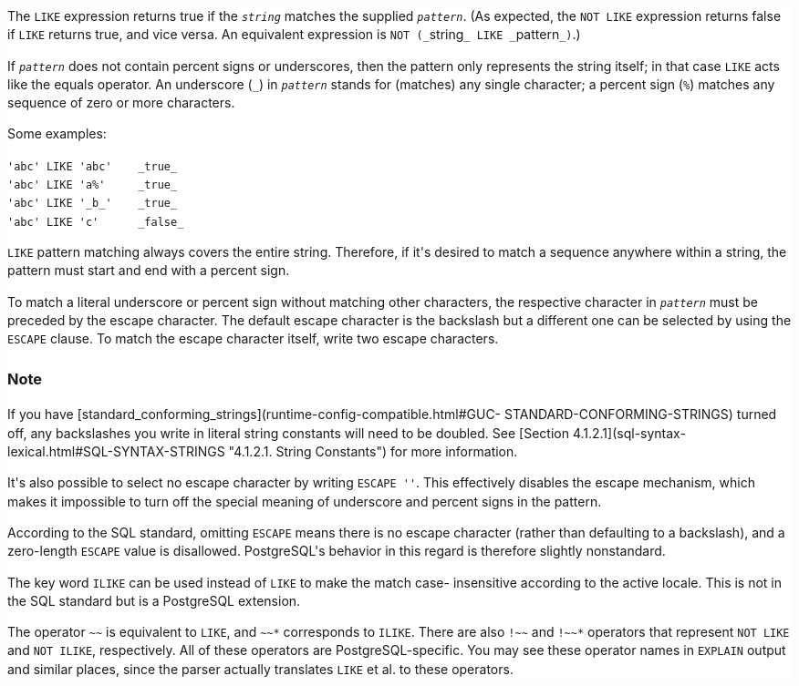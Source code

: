 
The `LIKE` expression returns true if the _`string`_ matches the supplied
_`pattern`_. (As expected, the `NOT LIKE` expression returns false if `LIKE`
returns true, and vice versa. An equivalent expression is `NOT (_`string`_
LIKE _`pattern`_)`.)

If _`pattern`_ does not contain percent signs or underscores, then the pattern
only represents the string itself; in that case `LIKE` acts like the equals
operator. An underscore (`_`) in _`pattern`_ stands for (matches) any single
character; a percent sign (`%`) matches any sequence of zero or more
characters.

Some examples:

    
    
    'abc' LIKE 'abc'    _true_
    'abc' LIKE 'a%'     _true_
    'abc' LIKE '_b_'    _true_
    'abc' LIKE 'c'      _false_
    

`LIKE` pattern matching always covers the entire string. Therefore, if it's
desired to match a sequence anywhere within a string, the pattern must start
and end with a percent sign.

To match a literal underscore or percent sign without matching other
characters, the respective character in _`pattern`_ must be preceded by the
escape character. The default escape character is the backslash but a
different one can be selected by using the `ESCAPE` clause. To match the
escape character itself, write two escape characters.

### Note

If you have [standard_conforming_strings](runtime-config-compatible.html#GUC-
STANDARD-CONFORMING-STRINGS) turned off, any backslashes you write in literal
string constants will need to be doubled. See [Section 4.1.2.1](sql-syntax-
lexical.html#SQL-SYNTAX-STRINGS "4.1.2.1. String Constants") for more
information.

It's also possible to select no escape character by writing `ESCAPE ''`. This
effectively disables the escape mechanism, which makes it impossible to turn
off the special meaning of underscore and percent signs in the pattern.

According to the SQL standard, omitting `ESCAPE` means there is no escape
character (rather than defaulting to a backslash), and a zero-length `ESCAPE`
value is disallowed. PostgreSQL's behavior in this regard is therefore
slightly nonstandard.

The key word `ILIKE` can be used instead of `LIKE` to make the match case-
insensitive according to the active locale. This is not in the SQL standard
but is a PostgreSQL extension.

The operator `~~` is equivalent to `LIKE`, and `~~*` corresponds to `ILIKE`.
There are also `!~~` and `!~~*` operators that represent `NOT LIKE` and `NOT
ILIKE`, respectively. All of these operators are PostgreSQL-specific. You may
see these operator names in `EXPLAIN` output and similar places, since the
parser actually translates `LIKE` et al. to these operators.
